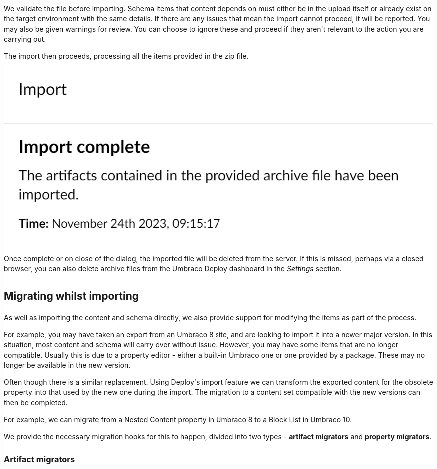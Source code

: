 We validate the file before importing. Schema items that content depends on must either be in the upload itself or already exist on the target environment with the same details. If there are any issues that mean the import cannot proceed, it will be reported. You may also be given warnings for review. You can choose to ignore these and proceed if they aren't relevant to the action you are carrying out.

The import then proceeds, processing all the items provided in the zip file.

![Import dialog step 3](../../../10/umbraco-deploy/deployment-workflow/images//import-dialog-3.png)

Once complete or on close of the dialog, the imported file will be deleted from the server. If this is missed, perhaps via a closed browser, you can also delete archive files from the Umbraco Deploy dashboard in the _Settings_ section.

## Migrating whilst importing

As well as importing the content and schema directly, we also provide support for modifying the items as part of the process.

For example, you may have taken an export from an Umbraco 8 site, and are looking to import it into a newer major version. In this situation, most content and schema will carry over without issue. However, you may have some items that are no longer compatible. Usually this is due to a property editor - either a built-in Umbraco one or one provided by a package. These may no longer be available in the new version.

Often though there is a similar replacement. Using Deploy's import feature we can transform the exported content for the obsolete property into that used by the new one during the import. The migration to a content set compatible with the new versions can then be completed.

For example, we can migrate from a Nested Content property in Umbraco 8 to a Block List in Umbraco 10.

We provide the necessary migration hooks for this to happen, divided into two types - **artifact migrators** and **property migrators**.

### Artifact migrators
